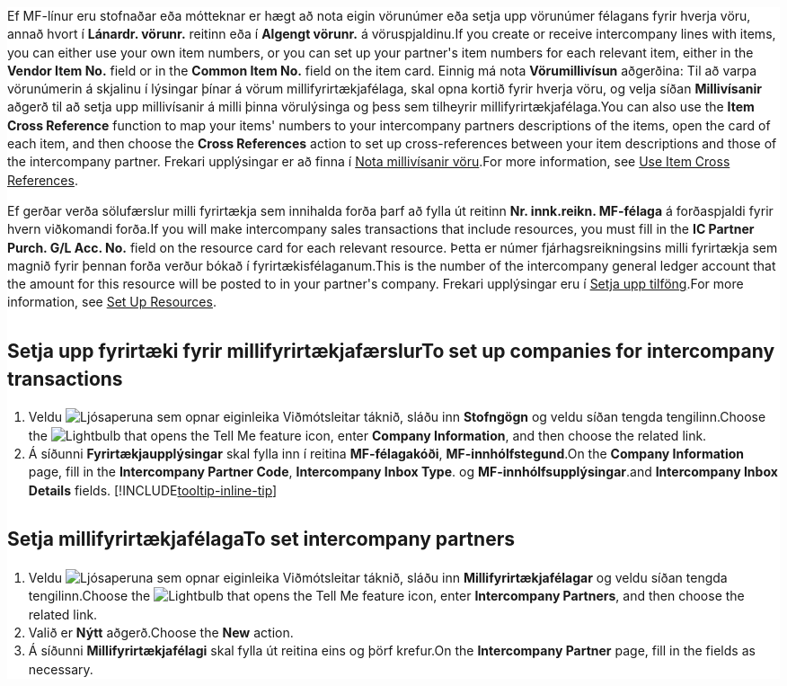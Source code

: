 <span data-ttu-id="8a828-108">Ef MF-línur eru stofnaðar eða mótteknar er hægt að nota eigin vörunúmer eða setja upp vörunúmer félagans fyrir hverja vöru, annað hvort í **Lánardr. vörunr.** reitinn eða í **Algengt vörunr.** á vöruspjaldinu.</span><span class="sxs-lookup"><span data-stu-id="8a828-108">If you create or receive intercompany lines with items, you can either use your own item numbers, or you can set up your partner's item numbers for each relevant item, either in the **Vendor Item No.** field or in the **Common Item No.** field on the item card.</span></span> <span data-ttu-id="8a828-109">Einnig má nota **Vörumillivísun** aðgerðina: Til að varpa vörunúmerin á skjalinu í lýsingar þínar á vörum millifyrirtækjafélaga, skal opna kortið fyrir hverja vöru, og velja síðan **Millivísanir** aðgerð til að setja upp millivísanir á milli þinna vörulýsinga og þess sem tilheyrir millifyrirtækjafélaga.</span><span class="sxs-lookup"><span data-stu-id="8a828-109">You can also use the **Item Cross Reference** function to map your items' numbers to your intercompany partners descriptions of the items, open the card of each item, and then choose the **Cross References** action to set up cross-references between your item descriptions and those of the intercompany partner.</span></span> <span data-ttu-id="8a828-110">Frekari upplýsingar er að finna í [Nota millivísanir vöru](inventory-how-use-item-cross-refs.md).</span><span class="sxs-lookup"><span data-stu-id="8a828-110">For more information, see [Use Item Cross References](inventory-how-use-item-cross-refs.md).</span></span> 

<span data-ttu-id="8a828-111">Ef gerðar verða sölufærslur milli fyrirtækja sem innihalda forða þarf að fylla út reitinn **Nr. innk.reikn. MF-félaga** á forðaspjaldi fyrir hvern viðkomandi forða.</span><span class="sxs-lookup"><span data-stu-id="8a828-111">If you will make intercompany sales transactions that include resources, you must fill in the **IC Partner Purch. G/L Acc. No.** field on the resource card for each relevant resource.</span></span> <span data-ttu-id="8a828-112">Þetta er númer fjárhagsreikningsins milli fyrirtækja sem magnið fyrir þennan forða verður bókað í fyrirtækisfélaganum.</span><span class="sxs-lookup"><span data-stu-id="8a828-112">This is the number of the intercompany general ledger account that the amount for this resource will be posted to in your partner's company.</span></span> <span data-ttu-id="8a828-113">Frekari upplýsingar eru í [Setja upp tilföng](projects-how-setup-resources.md).</span><span class="sxs-lookup"><span data-stu-id="8a828-113">For more information, see [Set Up Resources](projects-how-setup-resources.md).</span></span>

## <a name="to-set-up-companies-for-intercompany-transactions"></a><span data-ttu-id="8a828-114">Setja upp fyrirtæki fyrir millifyrirtækjafærslur</span><span class="sxs-lookup"><span data-stu-id="8a828-114">To set up companies for intercompany transactions</span></span>
1. <span data-ttu-id="8a828-115">Veldu ![Ljósaperuna sem opnar eiginleika Viðmótsleitar](media/ui-search/search_small.png "Segðu mér hvað þú vilt gera") táknið, sláðu inn **Stofngögn** og veldu síðan tengda tengilinn.</span><span class="sxs-lookup"><span data-stu-id="8a828-115">Choose the ![Lightbulb that opens the Tell Me feature](media/ui-search/search_small.png "Tell me what you want to do") icon, enter **Company Information**, and then choose the related link.</span></span>  
2. <span data-ttu-id="8a828-116">Á síðunni **Fyrirtækjaupplýsingar** skal fylla inn í reitina **MF-félagakóði**, **MF-innhólfstegund**.</span><span class="sxs-lookup"><span data-stu-id="8a828-116">On the **Company Information** page, fill in the **Intercompany Partner Code**, **Intercompany Inbox Type**.</span></span> <span data-ttu-id="8a828-117">og **MF-innhólfsupplýsingar**.</span><span class="sxs-lookup"><span data-stu-id="8a828-117">and **Intercompany Inbox Details** fields.</span></span> [!INCLUDE[tooltip-inline-tip](includes/tooltip-inline-tip_md.md)]

## <a name="to-set-intercompany-partners"></a><span data-ttu-id="8a828-118">Setja millifyrirtækjafélaga</span><span class="sxs-lookup"><span data-stu-id="8a828-118">To set intercompany partners</span></span>
1. <span data-ttu-id="8a828-119">Veldu ![Ljósaperuna sem opnar eiginleika Viðmótsleitar](media/ui-search/search_small.png "Segðu mér hvað þú vilt gera") táknið, sláðu inn **Millifyrirtækjafélagar** og veldu síðan tengda tengilinn.</span><span class="sxs-lookup"><span data-stu-id="8a828-119">Choose the ![Lightbulb that opens the Tell Me feature](media/ui-search/search_small.png "Tell me what you want to do") icon, enter **Intercompany Partners**, and then choose the related link.</span></span>
2. <span data-ttu-id="8a828-120">Valið er **Nýtt** aðgerð.</span><span class="sxs-lookup"><span data-stu-id="8a828-120">Choose the **New** action.</span></span>
3. <span data-ttu-id="8a828-121">Á síðunni **Millifyrirtækjafélagi** skal fylla út reitina eins og þörf krefur.</span><span class="sxs-lookup"><span data-stu-id="8a828-121">On the **Intercompany Partner** page, fill in the fields as necessary.</span></span>
